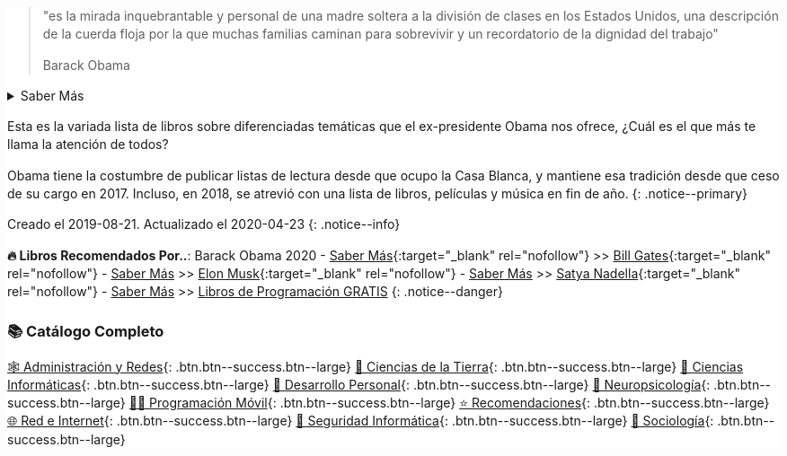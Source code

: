 > "es la mirada inquebrantable y personal de una madre soltera a la división de clases en los Estados Unidos, una descripción de la cuerda floja por la que muchas familias caminan para sobrevivir y un recordatorio de la dignidad del trabajo"
>
> Barack Obama

<details><summary>Saber Más</summary></details>

Esta es la variada lista de libros sobre diferenciadas temáticas que el ex-presidente Obama nos ofrece, ¿Cuál es el que más te llama la atención de todos?

Obama tiene la costumbre de publicar listas de lectura desde que ocupo la Casa Blanca, y mantiene esa tradición desde que ceso de su cargo en 2017. Incluso, en 2018, se atrevió con una lista de libros, películas y música en fin de año.
{: .notice--primary}

Creado el 2019-08-21. Actualizado el 2020-04-23
{: .notice--info}

**🔥 Libros Recomendados Por..**: Barack Obama 2020 - [Saber Más](/los-mejores-libros-de-obama-inicio-2020/){:target="_blank" rel="nofollow"} >> [Bill Gates](https://www.amazon.es/shop/cibercursos?listId=DVQ91DQ86YU9){:target="_blank" rel="nofollow"} - [Saber Más](/los-mejores-libros-bill-gates-dia-del-libro-2020/) >> [Elon Musk](https://www.amazon.es/shop/cibercursos?listId=3L0GYXQQNLRIQ){:target="_blank" rel="nofollow"} - [Saber Más](/libros-recomendados-elon-musk-2020/) >> [Satya Nadella](https://www.amazon.es/shop/cibercursos?listId=2CSW8JJTQO47P){:target="_blank" rel="nofollow"} - [Saber Más](/libros-recomendados-satya-nadella-2020/) >> [Libros de Programación GRATIS](/biblioteca-de-programacion-y-tecnologia/)
{: .notice--danger}

### 📚 Catálogo Completo

[🕸 Administraci&oacute;n y Redes](/categoria/#administración-y-redes "Libros de Redes y Administración"){: .btn.btn--success.btn--large} [🌄 Ciencias de la Tierra](/categoria/#ciencias-de-la-tierra "Libros de Categoría de Ciencias de la Tierra"){: .btn.btn--success.btn--large} [🔬 Ciencias Informáticas](/categoria/#ciencias-informáticas "Libros de Categoría Ciencias Informáticas"){: .btn.btn--success.btn--large} [💪 Desarrollo Personal](/categoria/#desarrollo-personal "Libros de Categoría Desarrollo Personal"){: .btn.btn--success.btn--large} [🧠 Neuropsicolog&iacute;a](/categoria/#neuropsicología "Libros relacionados con la neurociencia y la psicología"){: .btn.btn--success.btn--large} [👨‍💻 Programación Móvil](/categoria/#programación-móvil "Libros de Frameworks de Creación de Aplicaciones Móviles Multiplataforma"){: .btn.btn--success.btn--large} [⭐ Recomendaciones](/categoria/#recomendaciones "Libros recomendados por diferentes personajes famosos de influencia"){: .btn.btn--success.btn--large} [🌐 Red e Internet](/categoria/#red-e-internet "Libros en relación a las Redes e Internet"){: .btn.btn--success.btn--large} [🔐 Seguridad Inform&aacute;tica](/categoria/#seguridad-inform%C3%A1tica "Libros de Categoría Seguridad Informática"){: .btn.btn--success.btn--large} [🤼 Sociología](/categoria/#sociología "Libros de Categoría Sociología"){: .btn.btn--success.btn--large}
